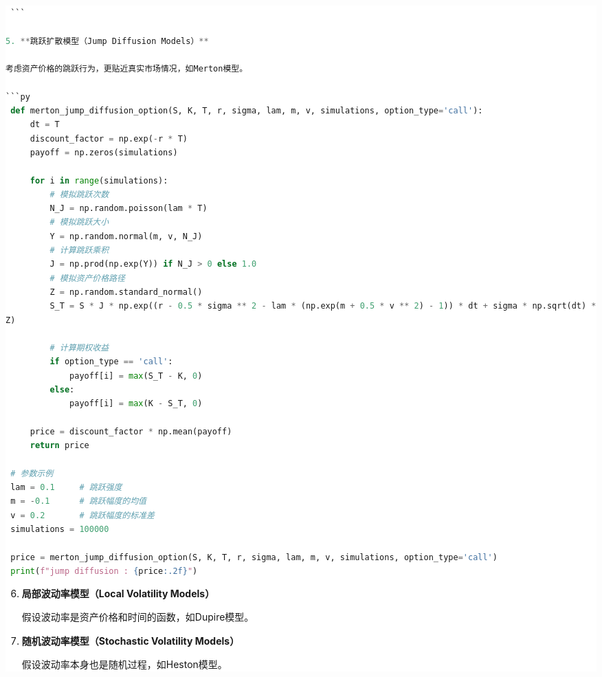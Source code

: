    ```py
    ```   

5. **跳跃扩散模型（Jump Diffusion Models）**

   考虑资产价格的跳跃行为，更贴近真实市场情况，如Merton模型。

   ```py
    def merton_jump_diffusion_option(S, K, T, r, sigma, lam, m, v, simulations, option_type='call'):
        dt = T
        discount_factor = np.exp(-r * T)
        payoff = np.zeros(simulations)

        for i in range(simulations):
            # 模拟跳跃次数
            N_J = np.random.poisson(lam * T)
            # 模拟跳跃大小
            Y = np.random.normal(m, v, N_J)
            # 计算跳跃乘积
            J = np.prod(np.exp(Y)) if N_J > 0 else 1.0
            # 模拟资产价格路径
            Z = np.random.standard_normal()
            S_T = S * J * np.exp((r - 0.5 * sigma ** 2 - lam * (np.exp(m + 0.5 * v ** 2) - 1)) * dt + sigma * np.sqrt(dt) * Z)

            # 计算期权收益
            if option_type == 'call':
                payoff[i] = max(S_T - K, 0)
            else:
                payoff[i] = max(K - S_T, 0)

        price = discount_factor * np.mean(payoff)
        return price

    # 参数示例
    lam = 0.1     # 跳跃强度
    m = -0.1      # 跳跃幅度的均值
    v = 0.2       # 跳跃幅度的标准差
    simulations = 100000

    price = merton_jump_diffusion_option(S, K, T, r, sigma, lam, m, v, simulations, option_type='call')
    print(f"jump diffusion : {price:.2f}")
   ```

6. **局部波动率模型（Local Volatility Models）**

   假设波动率是资产价格和时间的函数，如Dupire模型。

7. **随机波动率模型（Stochastic Volatility Models）**

   假设波动率本身也是随机过程，如Heston模型。
